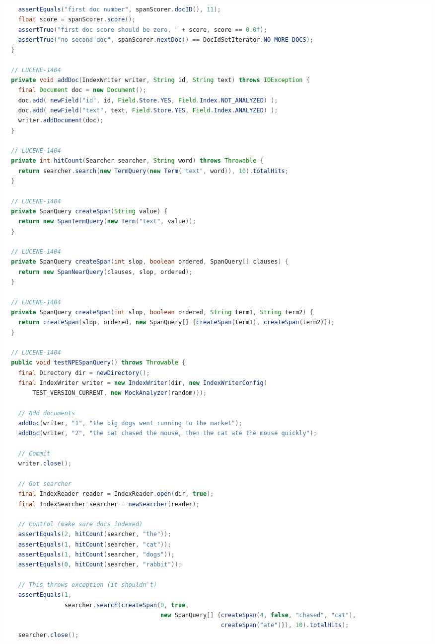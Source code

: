 ```java
    assertEquals("first doc number", spanScorer.docID(), 11);
    float score = spanScorer.score();
    assertTrue("first doc score should be zero, " + score, score == 0.0f);
    assertTrue("no second doc", spanScorer.nextDoc() == DocIdSetIterator.NO_MORE_DOCS);
  }

  // LUCENE-1404
  private void addDoc(IndexWriter writer, String id, String text) throws IOException {
    final Document doc = new Document();
    doc.add( newField("id", id, Field.Store.YES, Field.Index.NOT_ANALYZED) );
    doc.add( newField("text", text, Field.Store.YES, Field.Index.ANALYZED) );
    writer.addDocument(doc);
  }

  // LUCENE-1404
  private int hitCount(Searcher searcher, String word) throws Throwable {
    return searcher.search(new TermQuery(new Term("text", word)), 10).totalHits;
  }

  // LUCENE-1404
  private SpanQuery createSpan(String value) {
    return new SpanTermQuery(new Term("text", value));
  }                     
  
  // LUCENE-1404
  private SpanQuery createSpan(int slop, boolean ordered, SpanQuery[] clauses) {
    return new SpanNearQuery(clauses, slop, ordered);
  }

  // LUCENE-1404
  private SpanQuery createSpan(int slop, boolean ordered, String term1, String term2) {
    return createSpan(slop, ordered, new SpanQuery[] {createSpan(term1), createSpan(term2)});
  }

  // LUCENE-1404
  public void testNPESpanQuery() throws Throwable {
    final Directory dir = newDirectory();
    final IndexWriter writer = new IndexWriter(dir, new IndexWriterConfig(
        TEST_VERSION_CURRENT, new MockAnalyzer(random)));

    // Add documents
    addDoc(writer, "1", "the big dogs went running to the market");
    addDoc(writer, "2", "the cat chased the mouse, then the cat ate the mouse quickly");
    
    // Commit
    writer.close();

    // Get searcher
    final IndexReader reader = IndexReader.open(dir, true);
    final IndexSearcher searcher = newSearcher(reader);

    // Control (make sure docs indexed)
    assertEquals(2, hitCount(searcher, "the"));
    assertEquals(1, hitCount(searcher, "cat"));
    assertEquals(1, hitCount(searcher, "dogs"));
    assertEquals(0, hitCount(searcher, "rabbit"));

    // This throws exception (it shouldn't)
    assertEquals(1,
                 searcher.search(createSpan(0, true,                                 
                                            new SpanQuery[] {createSpan(4, false, "chased", "cat"),
                                                             createSpan("ate")}), 10).totalHits);
    searcher.close();
```